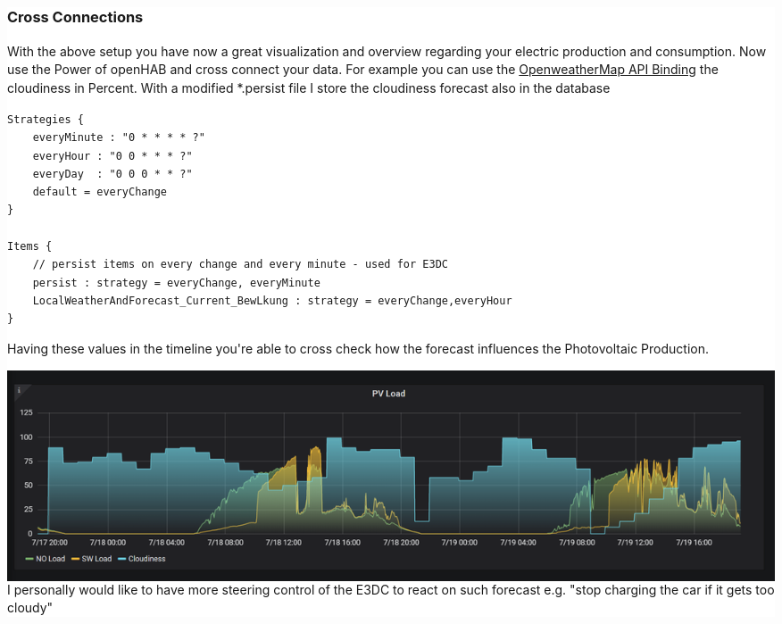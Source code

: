 ### Cross Connections 

With the above setup you have now a great visualization and overview regarding your electric production and consumption. Now use the Power of openHAB and cross
connect your data. For example you can use the 
[OpenweatherMap API Binding](https://www.openhab.org/addons/bindings/openweathermap/)
the cloudiness in Percent. With a modified *.persist file I store the cloudiness forecast also in the database

```
Strategies {
    everyMinute : "0 * * * * ?"
    everyHour : "0 0 * * * ?"
    everyDay  : "0 0 0 * * ?"
    default = everyChange
}

Items {
    // persist items on every change and every minute - used for E3DC
    persist : strategy = everyChange, everyMinute
    LocalWeatherAndForecast_Current_BewLkung : strategy = everyChange,everyHour
}
```

Having these values in the timeline you're able to cross check how the forecast influences the Photovoltaic Production. 

<img style="float: right;" src="doc/GrafanaCloudiness.png">

I personally would like to have
more steering control of the E3DC to react on such forecast e.g. "stop charging the car if it gets too cloudy"
